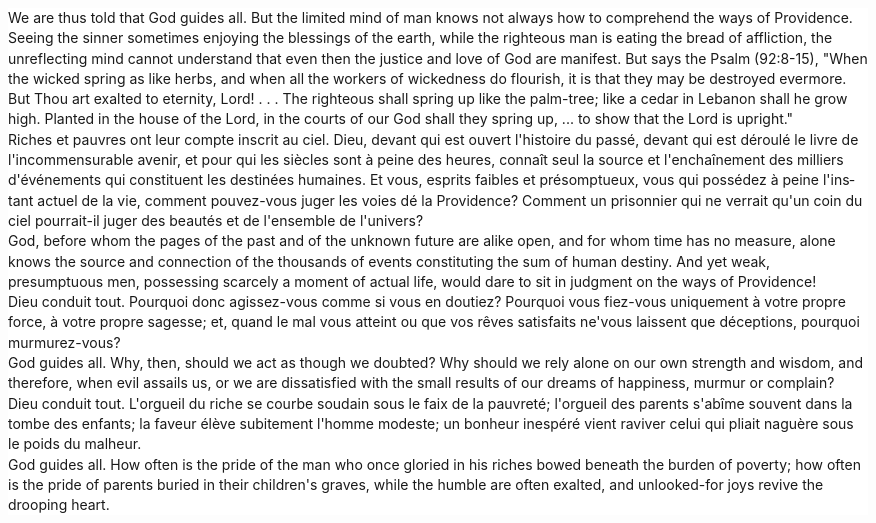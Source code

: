 <td style="vertical-align:top;">
<div class="english">
We are thus told that God guides all. But the limited mind of man knows not always how to comprehend the ways of Providence. Seeing the sinner sometimes enjoying the blessings of the earth, while the righteous man is eating the bread of affliction, the unreflecting mind cannot understand that even then the justice and love of God are manifest. But says the Psalm (92:8-15), "When the wicked spring as like herbs, and when all the workers of wickedness do flourish, it is that they may be destroyed evermore. But Thou art exalted to eternity, Lord! . . . The righteous shall spring up like the palm-tree; like a cedar in Lebanon shall he grow high. Planted in the house of the Lord, in the courts of our God shall they spring up, ... to show that the Lord is upright." 
</div></td></tr>


<tr><td style="vertical-align:top;" width="50%">
<div class="french"><span lang="fr">
Riches et pauvres ont leur compte inscrit au ciel. Dieu, devant qui est ouvert l'histoire du passé, devant qui est déroulé le livre de l'incommensurable avenir, et pour qui les siècles sont à peine des heures, connaît seul la source et l'enchaînement des milliers d'événements qui constituent les destinées humaines. Et vous, esprits faibles et présomptueux, vous qui possédez à peine l'instant actuel de la vie, comment pouvez-vous juger les voies dé la Providence? Comment un prisonnier qui ne verrait qu'un coin du ciel pourrait-il juger des beautés et de l'ensemble de l'univers? 
</span></div></td>
 
<td style="vertical-align:top;">
<div class="english">
God, before whom the pages of the past and of the unknown future are alike open, and for whom time has no measure, alone knows the source and connection of the thousands of events constituting the sum of human destiny. And yet weak, presumptuous men, possessing scarcely a moment of actual life, would dare to sit in judgment on the ways of Providence! 
</div></td></tr>


<tr><td style="vertical-align:top;" width="50%">
<div class="french"><span lang="fr">
Dieu conduit tout. Pourquoi donc agissez-vous comme si vous en doutiez? Pourquoi vous fiez-vous uniquement à votre propre force, à votre propre sagesse; et, quand le mal vous atteint ou que vos rêves satisfaits ne'vous laissent que déceptions, pourquoi murmurez-vous? 
</span></div></td>
 
<td style="vertical-align:top;">
<div class="english">
God guides all. Why, then, should we act as though we doubted? Why should we rely alone on our own strength and wisdom, and therefore, when evil assails us, or we are dissatisfied with the small results of our dreams of happiness, murmur or complain? 
</div></td></tr>


<tr><td style="vertical-align:top;" width="50%">
<div class="french"><span lang="fr">
Dieu conduit tout. L'orgueil du riche se courbe soudain sous le faix de la pauvreté; l'orgueil des parents s'abîme souvent dans la tombe des enfants; la faveur élève subitement l'homme modeste; un bonheur inespéré vient raviver celui qui pliait naguère sous le poids du malheur.
</span></div></td>
 
<td style="vertical-align:top;">
<div class="english">
God guides all. How often is the pride of the man who once gloried in his riches bowed beneath the burden of poverty; how often is the pride of parents buried in their children's graves, while the humble are often exalted, and unlooked-for joys revive the drooping heart.
</div></td></tr>

